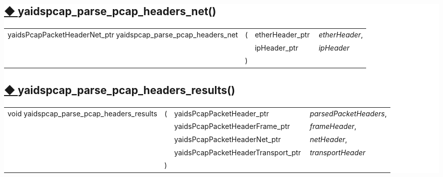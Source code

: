 <span id="ab8af351604e8bd55a94b9175ee5a4f63"></span>

<span class="permalink">[◆ ](#ab8af351604e8bd55a94b9175ee5a4f63)</span>yaidspcap\_parse\_pcap\_headers\_net()
-------------------------------------------------------------------------------------------------------------

<table>
<tbody>
<tr class="odd">
<td>yaidsPcapPacketHeaderNet_ptr yaidspcap_parse_pcap_headers_net</td>
<td>(</td>
<td>etherHeader_ptr </td>
<td><em>etherHeader</em>,</td>
</tr>
<tr class="even">
<td></td>
<td></td>
<td>ipHeader_ptr </td>
<td><em>ipHeader</em> </td>
</tr>
<tr class="odd">
<td></td>
<td>)</td>
<td></td>
<td></td>
</tr>
</tbody>
</table>

<span id="a5d3cd3ef039d37e3bfd1b70659fe6b3b"></span>

<span class="permalink">[◆ ](#a5d3cd3ef039d37e3bfd1b70659fe6b3b)</span>yaidspcap\_parse\_pcap\_headers\_results()
-----------------------------------------------------------------------------------------------------------------

<table>
<tbody>
<tr class="odd">
<td>void yaidspcap_parse_pcap_headers_results</td>
<td>(</td>
<td>yaidsPcapPacketHeader_ptr </td>
<td><em>parsedPacketHeaders</em>,</td>
</tr>
<tr class="even">
<td></td>
<td></td>
<td>yaidsPcapPacketHeaderFrame_ptr </td>
<td><em>frameHeader</em>,</td>
</tr>
<tr class="odd">
<td></td>
<td></td>
<td>yaidsPcapPacketHeaderNet_ptr </td>
<td><em>netHeader</em>,</td>
</tr>
<tr class="even">
<td></td>
<td></td>
<td>yaidsPcapPacketHeaderTransport_ptr </td>
<td><em>transportHeader</em> </td>
</tr>
<tr class="odd">
<td></td>
<td>)</td>
<td></td>